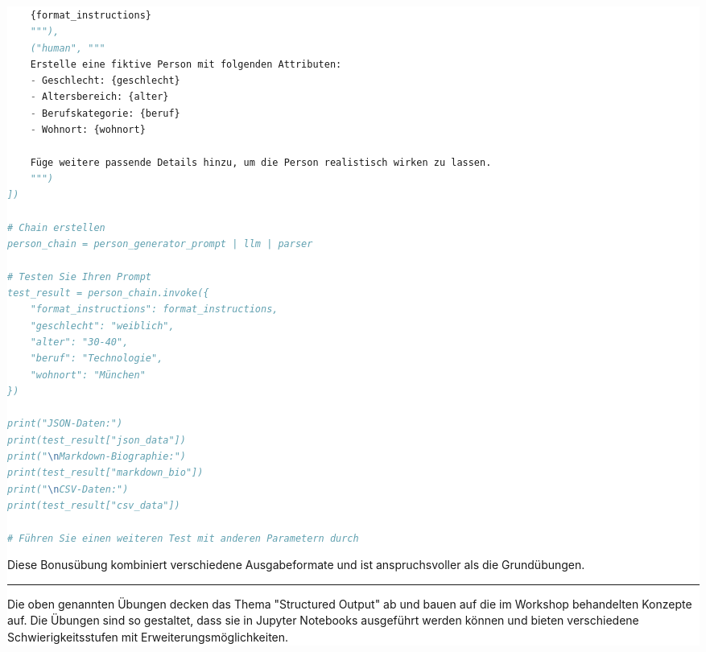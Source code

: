 ```python
    {format_instructions}
    """),
    ("human", """
    Erstelle eine fiktive Person mit folgenden Attributen:
    - Geschlecht: {geschlecht}
    - Altersbereich: {alter}
    - Berufskategorie: {beruf}
    - Wohnort: {wohnort}
    
    Füge weitere passende Details hinzu, um die Person realistisch wirken zu lassen.
    """)
])

# Chain erstellen
person_chain = person_generator_prompt | llm | parser

# Testen Sie Ihren Prompt
test_result = person_chain.invoke({
    "format_instructions": format_instructions,
    "geschlecht": "weiblich",
    "alter": "30-40",
    "beruf": "Technologie",
    "wohnort": "München"
})

print("JSON-Daten:")
print(test_result["json_data"])
print("\nMarkdown-Biographie:")
print(test_result["markdown_bio"])
print("\nCSV-Daten:")
print(test_result["csv_data"])

# Führen Sie einen weiteren Test mit anderen Parametern durch
```

Diese Bonusübung kombiniert verschiedene Ausgabeformate und ist anspruchsvoller als die Grundübungen.

---

Die oben genannten Übungen decken das Thema "Structured Output" ab und bauen auf die im Workshop behandelten Konzepte auf. Die Übungen sind so gestaltet, dass sie in Jupyter Notebooks ausgeführt werden können und bieten verschiedene Schwierigkeitsstufen mit Erweiterungsmöglichkeiten.
